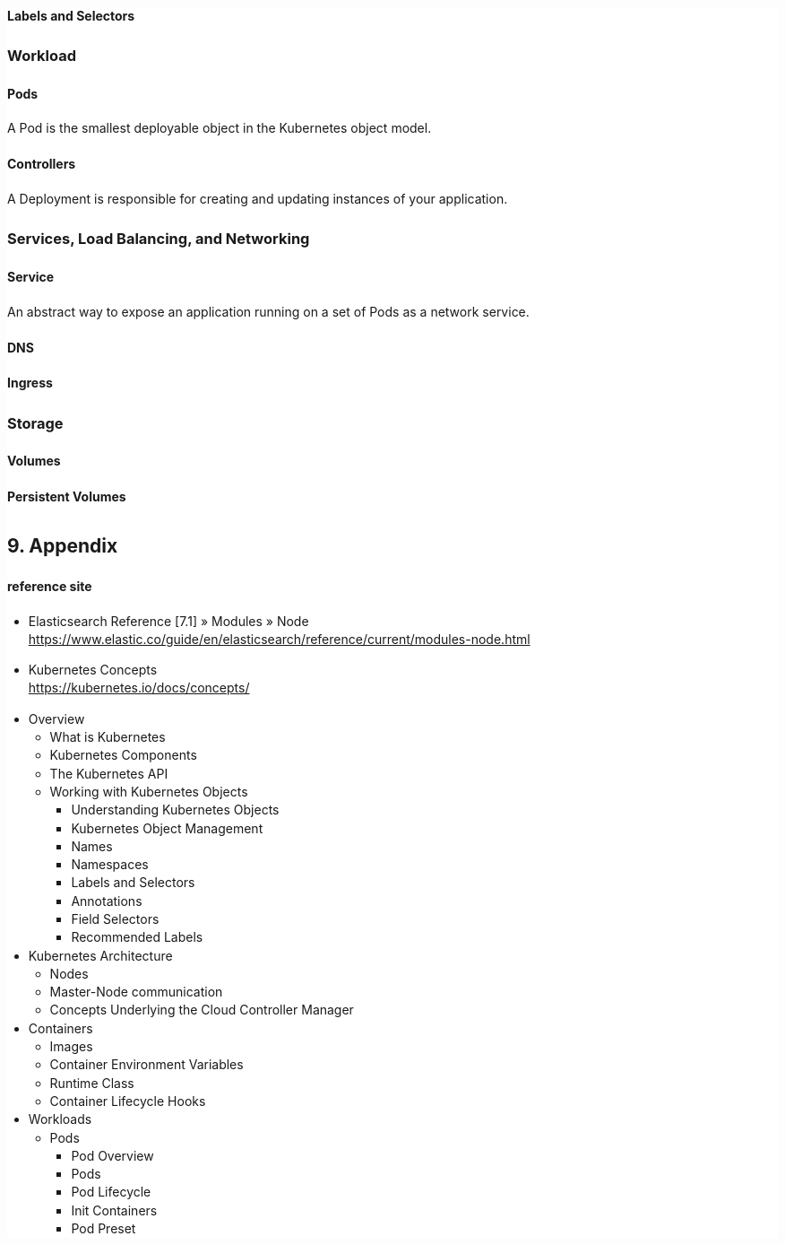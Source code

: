#### Labels and Selectors

### Workload

#### Pods
A Pod is the smallest deployable object in the Kubernetes object model.

#### Controllers
A Deployment is responsible for creating and updating instances of your application.

### Services, Load Balancing, and Networking

#### Service
An abstract way to expose an application running on a set of Pods as a network service.

#### DNS

#### Ingress

### Storage

#### Volumes
#### Persistent Volumes

## 9. Appendix

#### reference site

* Elasticsearch Reference [7.1] » Modules » Node  
https://www.elastic.co/guide/en/elasticsearch/reference/current/modules-node.html

* Kubernetes Concepts  
https://kubernetes.io/docs/concepts/

- Overview
	- What is Kubernetes
	- Kubernetes Components
	- The Kubernetes API
	- Working with Kubernetes Objects
		- Understanding Kubernetes Objects
		- Kubernetes Object Management
		- Names
		- Namespaces
		- Labels and Selectors
		- Annotations
		- Field Selectors
		- Recommended Labels
- Kubernetes Architecture
	- Nodes
	- Master-Node communication
	- Concepts Underlying the Cloud Controller Manager
- Containers
	- Images
	- Container Environment Variables
	- Runtime Class
	- Container Lifecycle Hooks
- Workloads
	- Pods
		- Pod Overview
		- Pods
		- Pod Lifecycle
		- Init Containers
		- Pod Preset
